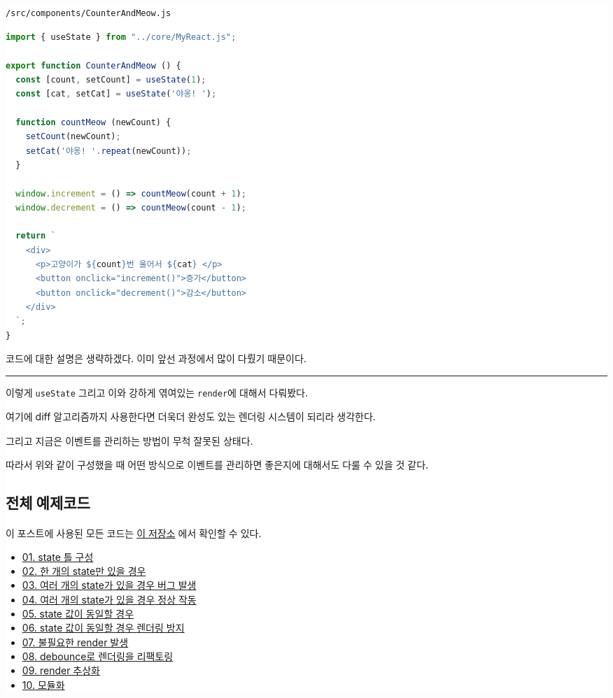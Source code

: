 `/src/components/CounterAndMeow.js`

```jsx
import { useState } from "../core/MyReact.js";

export function CounterAndMeow () {
  const [count, setCount] = useState(1);
  const [cat, setCat] = useState('야옹! ');

  function countMeow (newCount) {
    setCount(newCount);
    setCat('야옹! '.repeat(newCount));
  }

  window.increment = () => countMeow(count + 1);
  window.decrement = () => countMeow(count - 1);

  return `
    <div>
      <p>고양이가 ${count}번 울어서 ${cat} </p>
      <button onclick="increment()">증가</button>
      <button onclick="decrement()">감소</button>
    </div>
  `;
}
```

<iframe class="example-frame" width="100%" src="https://junilhwang.github.io/simple-use-state/10-modularity/index.html"></iframe>

코드에 대한 설명은 생략하겠다. 이미 앞선 과정에서 많이 다뤘기 때문이다.

---

이렇게 `useState` 그리고 이와 강하게 엮여있는 `render`에 대해서 다뤄봤다.

여기에 diff 알고리즘까지 사용한다면 더욱더 완성도 있는 렌더링 시스템이 되리라 생각한다.

그리고 지금은 이벤트를 관리하는 방법이 무척 잘못된 상태다.

따라서 위와 같이 구성했을 때 어떤 방식으로 이벤트를 관리하면 좋은지에 대해서도 다룰 수 있을 것 같다.

## 전체 예제코드

이 포스트에 사용된 모든 코드는 [이 저장소](https://github.com/JunilHwang/simple-use-state) 에서 확인할 수 있다.

- [01. state 틀 구성](https://junilhwang.github.io/simple-use-state/01-make-state-frame/index.html)
- [02. 한 개의 state만 있을 경우](https://junilhwang.github.io/simple-use-state/02-only-one-state/index.html)
- [03. 여러 개의 state가 있을 경우 버그 발생](https://junilhwang.github.io/simple-use-state/03-multi-state-bug/index.html)
- [04. 여러 개의 state가 있을 경우 정상 작동](https://junilhwang.github.io/simple-use-state/04-multi-state-success/index.html)
- [05. state 값이 동일할 경우](https://junilhwang.github.io/simple-use-state/05-no-state-change/index.html)
- [06. state 값이 동일할 경우 렌더링 방지](https://junilhwang.github.io/simple-use-state/06-dont-render-no-change/index.html)
- [07. 불필요한 render 발생](https://junilhwang.github.io/simple-use-state/07-unnecessary-render/index.html)
- [08. debounce로 렌더링을 리팩토링](https://junilhwang.github.io/simple-use-state/08-refactor-rendering-by-debounce/index.html)
- [09. render 추상화](https://junilhwang.github.io/simple-use-state/09-abstract-render/index.html)
- [10. 모듈화](https://junilhwang.github.io/simple-use-state/10-modularity/index.html)

